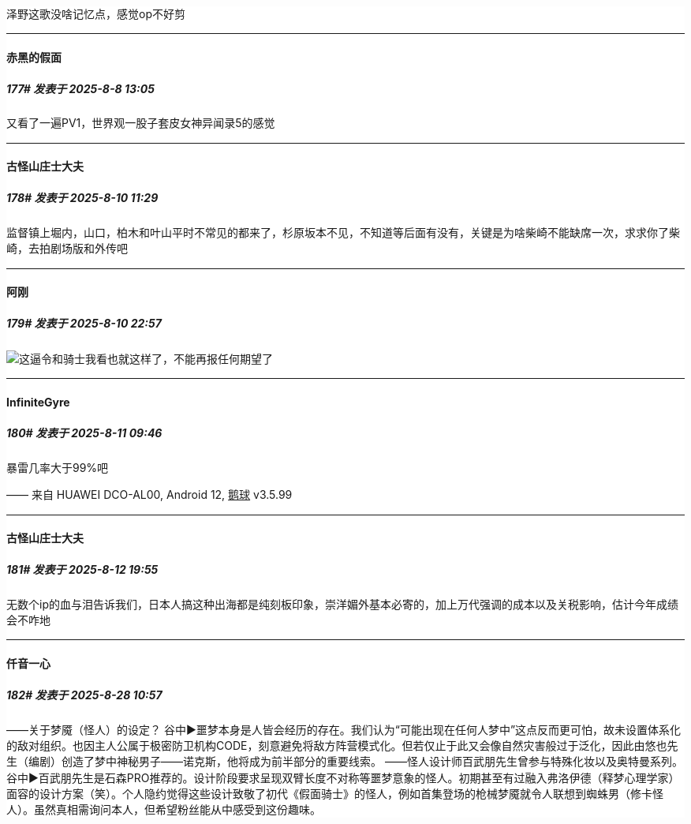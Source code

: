泽野这歌没啥记忆点，感觉op不好剪


*****

####  赤黑的假面  
##### 177#       发表于 2025-8-8 13:05

又看了一遍PV1，世界观一股子套皮女神异闻录5的感觉


*****

####  古怪山庄士大夫  
##### 178#       发表于 2025-8-10 11:29

监督镇上堀内，山口，柏木和叶山平时不常见的都来了，杉原坂本不见，不知道等后面有没有，关键是为啥柴崎不能缺席一次，求求你了柴崎，去拍剧场版和外传吧


*****

####  阿刚  
##### 179#       发表于 2025-8-10 22:57

<img src="https://static.stage1st.com/image/smiley/face2017/004.gif" referrerpolicy="no-referrer">这逼令和骑士我看也就这样了，不能再报任何期望了


*****

####  InfiniteGyre  
##### 180#       发表于 2025-8-11 09:46

暴雷几率大于99%吧

—— 来自 HUAWEI DCO-AL00, Android 12, [鹅球](https://www.pgyer.com/GcUxKd4w) v3.5.99


*****

####  古怪山庄士大夫  
##### 181#       发表于 2025-8-12 19:55

无数个ip的血与泪告诉我们，日本人搞这种出海都是纯刻板印象，崇洋媚外基本必寄的，加上万代强调的成本以及关税影响，估计今年成绩会不咋地

*****

####  仟音一心  
##### 182#       发表于 2025-8-28 10:57

——关于梦魇（怪人）的设定？
谷中▶噩梦本身是人皆会经历的存在。我们认为“可能出现在任何人梦中”这点反而更可怕，故未设置体系化的敌对组织。也因主人公属于极密防卫机构CODE，刻意避免将敌方阵营模式化。但若仅止于此又会像自然灾害般过于泛化，因此由悠也先生（编剧）创造了梦中神秘男子——诺克斯，他将成为前半部分的重要线索。
——怪人设计师百武朋先生曾参与特殊化妆以及奥特曼系列。
谷中▶百武朋先生是石森PRO推荐的。设计阶段要求呈现双臂长度不对称等噩梦意象的怪人。初期甚至有过融入弗洛伊德（释梦心理学家）面容的设计方案（笑）。个人隐约觉得这些设计致敬了初代《假面骑士》的怪人，例如首集登场的枪械梦魇就令人联想到蜘蛛男（修卡怪人）。虽然真相需询问本人，但希望粉丝能从中感受到这份趣味。
